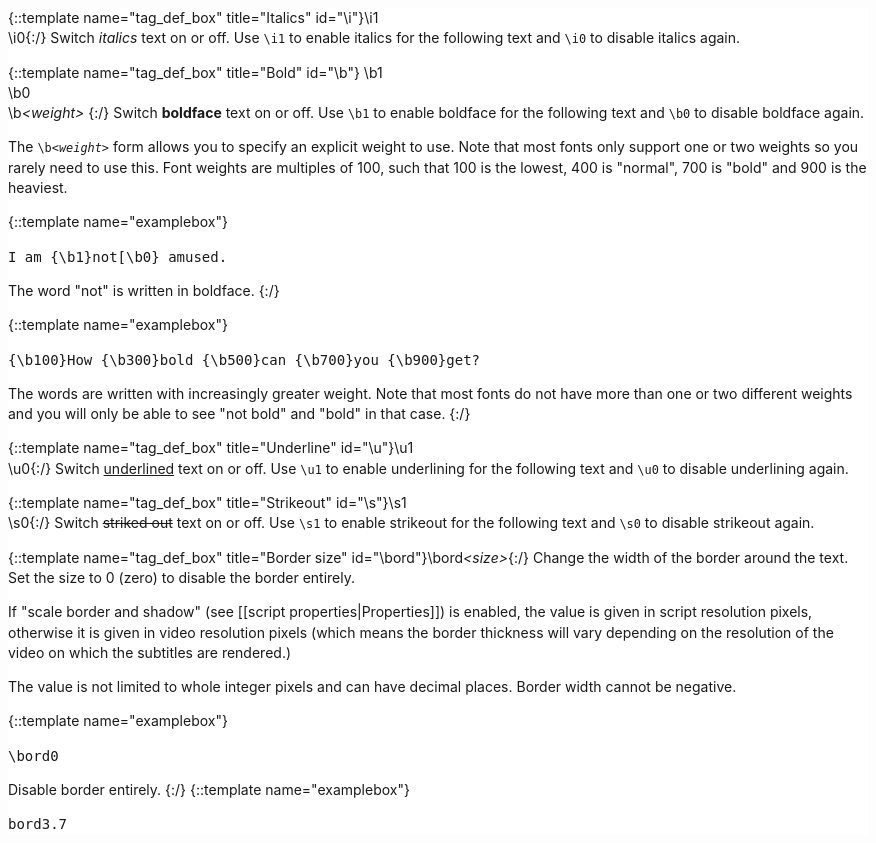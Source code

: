 {::template name="tag_def_box" title="Italics" id="\i"}\i1<br>\i0{:/}
Switch _italics_ text on or off. Use `\i1` to enable italics for the following
text and `\i0` to disable italics again.

{::template name="tag_def_box" title="Bold" id="\b"}
\b1  
\b0  
\b<i>&lt;weight&gt;</i>
{:/}
Switch **boldface** text on or off. Use `\b1` to enable boldface for the
following text and `\b0` to disable boldface again.

The <code>\b<i>&lt;weight&gt;</i></code> form allows you to specify an
explicit weight to use. Note that most fonts only support one or two weights
so you rarely need to use this. Font weights are multiples of 100, such that
100 is the lowest, 400 is "normal", 700 is "bold" and 900 is the heaviest.

{::template name="examplebox"}
<pre>I am {\b1}not[\b0} amused.</pre>

The word "not" is written in boldface.
{:/}

{::template name="examplebox"}
<pre>{\b100}How {\b300}bold {\b500}can {\b700}you {\b900}get?</pre>

The words are written with increasingly greater weight. Note that most fonts
do not have more than one or two different weights and you will only be able
to see "not bold" and "bold" in that case.
{:/}

{::template name="tag_def_box" title="Underline" id="\u"}\u1<br>\u0{:/}
Switch <u>underlined</u> text on or off. Use `\u1` to enable underlining for
the following text and `\u0` to disable underlining again.

{::template name="tag_def_box" title="Strikeout" id="\s"}\s1<br>\s0{:/}
Switch <s>striked out</s> text on or off. Use `\s1` to enable strikeout for
the following text and `\s0` to disable strikeout again.

{::template name="tag_def_box" title="Border size" id="\bord"}\bord<i>&lt;size&gt;</i>{:/}
Change the width of the border around the text. Set the size to 0 (zero) to
disable the border entirely.

If "scale border and shadow" (see [[script properties|Properties]]) is
enabled, the value is given in script resolution pixels, otherwise it is given
in video resolution pixels (which means the border thickness will vary
depending on the resolution of the video on which the subtitles are rendered.)

The value is not limited to whole integer pixels and can have decimal places.
Border width cannot be negative.

{::template name="examplebox"}
<pre>\bord0</pre>

Disable border entirely.
{:/}
{::template name="examplebox"}
<pre>bord3.7</pre>
